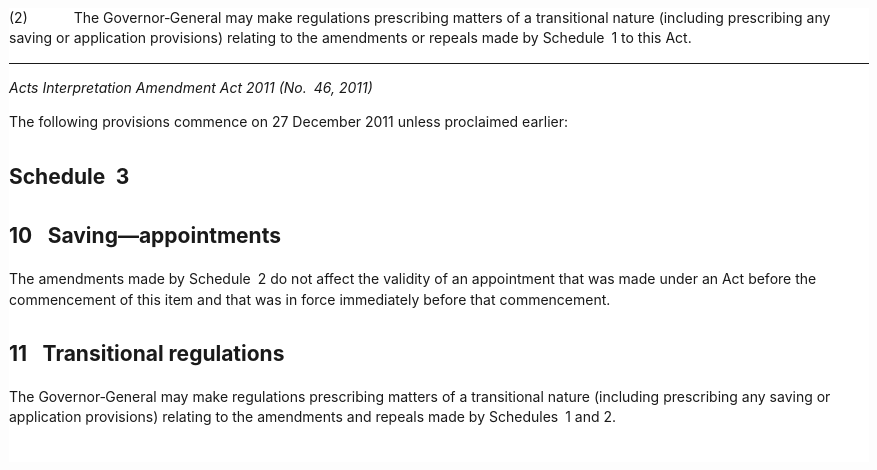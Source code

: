 (2)       The Governor‑General may make regulations prescribing matters of a transitional nature (including prescribing any saving or application provisions) relating to the amendments or repeals made by Schedule 1 to this Act.

* * *

_Acts Interpretation Amendment Act 2011 (No. 46, 2011)_

The following provisions commence on 27 December 2011 unless proclaimed earlier:

## Schedule 3

## 10  Saving—appointments

The amendments made by Schedule 2 do not affect the validity of an appointment that was made under an Act before the commencement of this item and that was in force immediately before that commencement.

## 11  Transitional regulations

The Governor‑General may make regulations prescribing matters of a transitional nature (including prescribing any saving or application provisions) relating to the amendments and repeals made by Schedules 1 and 2.

 

